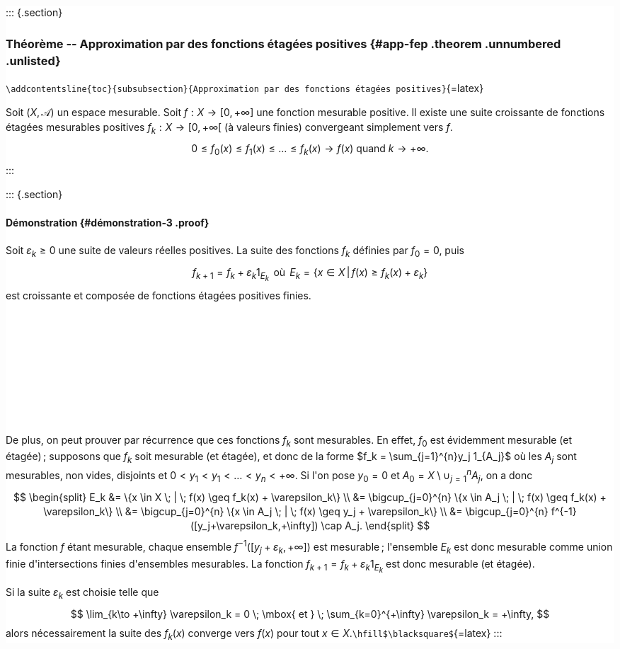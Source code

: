 ::: {.section}
### Théorème -- Approximation par des fonctions étagées positives {#app-fep .theorem .unnumbered .unlisted}

`\addcontentsline{toc}{subsubsection}{Approximation par des fonctions étagées positives}`{=latex}

Soit $(X, \mathcal{A})$ un espace mesurable. Soit
$f: X \to [0, +\infty]$ une fonction mesurable positive. Il existe une
suite croissante de fonctions étagées mesurables positives
$f_k : X \to \left[0, +\infty\right[$ (à valeurs finies) convergeant
simplement vers $f$. $$
0 \leq f_0(x) \leq f_1(x) \leq \dots \leq f_k(x) \to f(x) \mbox{ quand $k\to +\infty.$}
$$
:::

::: {.section}
#### Démonstration {#démonstration-3 .proof}

Soit $\varepsilon_k \geq 0$ une suite de valeurs réelles positives. La
suite des fonctions $f_k$ définies par $f_0=0$, puis $$
f_{k+1} = f_{k} + \varepsilon_k 1_{E_k} \, \mbox{ où } \,
E_k = \{x \in X \, | \, f(x) \geq f_k(x) + \varepsilon_k\}
$$ est croissante et composée de fonctions étagées positives finies.

![Approximation de la fonction $f : x \in [0,\pi] \mapsto \sin x$ au
moyen des fonctions étagées $f_k$ associées à la suite
$\varepsilon_k = 1.25/(k+1)$.](images/étagées.py.pdf)

De plus, on peut prouver par récurrence que ces fonctions $f_k$ sont
mesurables. En effet, $f_0$ est évidemment mesurable (et étagée) ;
supposons que $f_k$ soit mesurable (et étagée), et donc de la forme
$f_k = \sum_{j=1}^{n}y_j 1_{A_j}$ où les $A_j$ sont mesurables, non
vides, disjoints et $0 < y_1 < y_1 < \dots < y_{n} < +\infty$. Si l'on
pose $y_0 = 0$ et $A_0 = X \setminus \cup_{j=1}^n A_j$, on a donc $$
\begin{split}
E_k &= \{x \in X \; | \; f(x) \geq f_k(x) + \varepsilon_k\} \\
&= \bigcup_{j=0}^{n} \{x \in A_j \; | \; f(x) \geq f_k(x) + \varepsilon_k\} \\
&= \bigcup_{j=0}^{n} \{x \in A_j \; | \; f(x) \geq y_j + \varepsilon_k\} \\
&= \bigcup_{j=0}^{n} f^{-1}([y_j+\varepsilon_k,+\infty]) \cap A_j.
\end{split}
$$ La fonction $f$ étant mesurable, chaque ensemble
$f^{-1}([y_j+\varepsilon_k,+\infty])$ est mesurable ; l'ensemble $E_k$
est donc mesurable comme union finie d'intersections finies d'ensembles
mesurables. La fonction $f_{k+1} = f_k + \varepsilon_k 1_{E_k}$ est donc
mesurable (et étagée).

Si la suite $\varepsilon_k$ est choisie telle que $$
\lim_{k\to +\infty} \varepsilon_k  = 0 
\; \mbox{ et } \;
\sum_{k=0}^{+\infty} \varepsilon_k = +\infty,
$$ alors nécessairement la suite des $f_k(x)$ converge vers $f(x)$ pour
tout $x \in X$.`\hfill$\blacksquare$`{=latex}
:::
